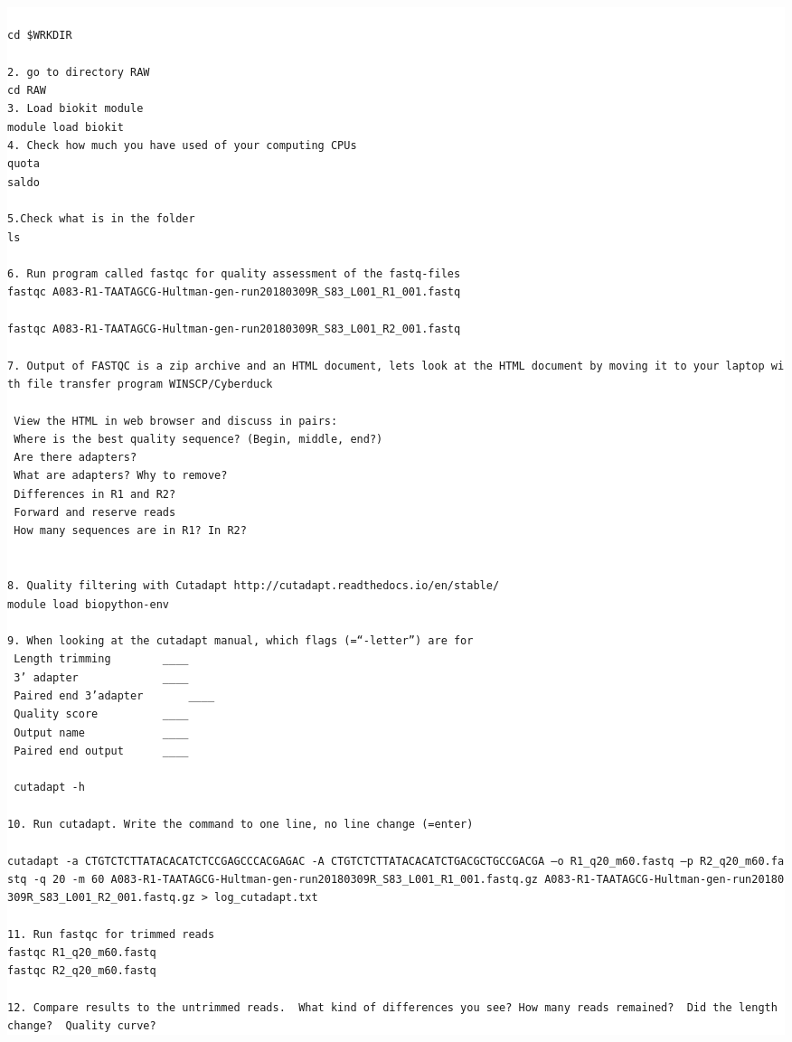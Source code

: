 ```

cd $WRKDIR

2. go to directory RAW
cd RAW
3. Load biokit module
module load biokit
4. Check how much you have used of your computing CPUs
quota
saldo

5.Check what is in the folder
ls

6. Run program called fastqc for quality assessment of the fastq-files
fastqc A083-R1-TAATAGCG-Hultman-gen-run20180309R_S83_L001_R1_001.fastq

fastqc A083-R1-TAATAGCG-Hultman-gen-run20180309R_S83_L001_R2_001.fastq

7. Output of FASTQC is a zip archive and an HTML document, lets look at the HTML document by moving it to your laptop with file transfer program WINSCP/Cyberduck

 View the HTML in web browser and discuss in pairs:
 Where is the best quality sequence? (Begin, middle, end?)
 Are there adapters?
 What are adapters? Why to remove?
 Differences in R1 and R2?
 Forward and reserve reads
 How many sequences are in R1? In R2?


8. Quality filtering with Cutadapt http://cutadapt.readthedocs.io/en/stable/
module load biopython-env

9. When looking at the cutadapt manual, which flags (=“-letter”) are for
 Length trimming	 	____
 3’ adapter 			____
 Paired end 3’adapter		____
 Quality score			____
 Output name			____
 Paired end output		____

 cutadapt -h

10. Run cutadapt. Write the command to one line, no line change (=enter)

cutadapt -a CTGTCTCTTATACACATCTCCGAGCCCACGAGAC -A CTGTCTCTTATACACATCTGACGCTGCCGACGA –o R1_q20_m60.fastq –p R2_q20_m60.fastq -q 20 -m 60 A083-R1-TAATAGCG-Hultman-gen-run20180309R_S83_L001_R1_001.fastq.gz A083-R1-TAATAGCG-Hultman-gen-run20180309R_S83_L001_R2_001.fastq.gz > log_cutadapt.txt

11. Run fastqc for trimmed reads
fastqc R1_q20_m60.fastq
fastqc R2_q20_m60.fastq

12. Compare results to the untrimmed reads.  What kind of differences you see? How many reads remained?  Did the length change?  Quality curve?
```
